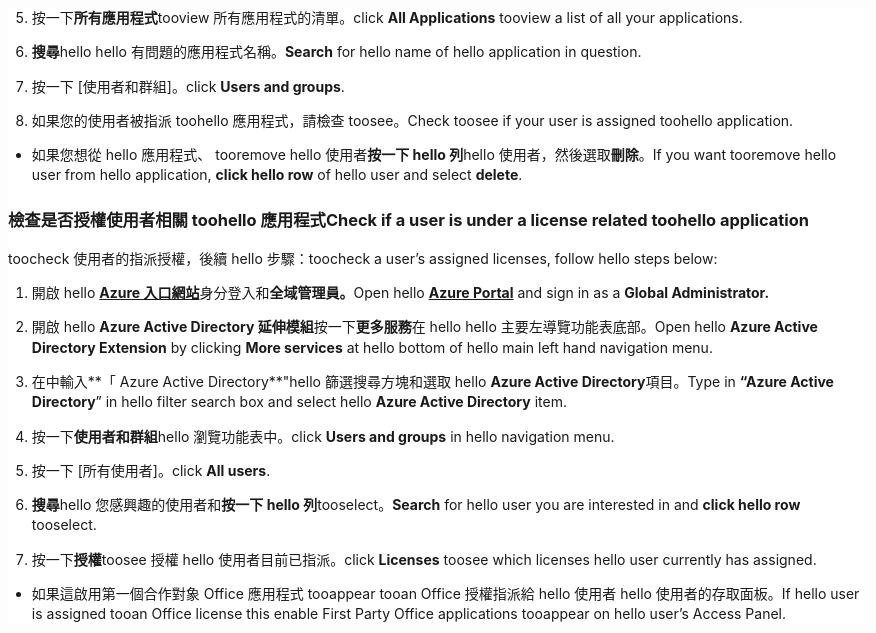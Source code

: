 5.  <span data-ttu-id="e9392-122">按一下**所有應用程式**tooview 所有應用程式的清單。</span><span class="sxs-lookup"><span data-stu-id="e9392-122">click **All Applications** tooview a list of all your applications.</span></span>

6.  <span data-ttu-id="e9392-123">**搜尋**hello hello 有問題的應用程式名稱。</span><span class="sxs-lookup"><span data-stu-id="e9392-123">**Search** for hello name of hello application in question.</span></span>

7.  <span data-ttu-id="e9392-124">按一下 [使用者和群組]。</span><span class="sxs-lookup"><span data-stu-id="e9392-124">click **Users and groups**.</span></span>

8.  <span data-ttu-id="e9392-125">如果您的使用者被指派 toohello 應用程式，請檢查 toosee。</span><span class="sxs-lookup"><span data-stu-id="e9392-125">Check toosee if your user is assigned toohello application.</span></span>

  * <span data-ttu-id="e9392-126">如果您想從 hello 應用程式、 tooremove hello 使用者**按一下 hello 列**hello 使用者，然後選取**刪除**。</span><span class="sxs-lookup"><span data-stu-id="e9392-126">If you want tooremove hello user from hello application, **click hello row** of hello user and select **delete**.</span></span>

### <a name="check-if-a-user-is-under-a-license-related-toohello-application"></a><span data-ttu-id="e9392-127">檢查是否授權使用者相關 toohello 應用程式</span><span class="sxs-lookup"><span data-stu-id="e9392-127">Check if a user is under a license related toohello application</span></span>

<span data-ttu-id="e9392-128">toocheck 使用者的指派授權，後續 hello 步驟：</span><span class="sxs-lookup"><span data-stu-id="e9392-128">toocheck a user’s assigned licenses, follow hello steps below:</span></span>

1.  <span data-ttu-id="e9392-129">開啟 hello [ **Azure 入口網站**](https://portal.azure.com/)身分登入和**全域管理員。**</span><span class="sxs-lookup"><span data-stu-id="e9392-129">Open hello [**Azure Portal**](https://portal.azure.com/) and sign in as a **Global Administrator.**</span></span>

2.  <span data-ttu-id="e9392-130">開啟 hello **Azure Active Directory 延伸模組**按一下**更多服務**在 hello hello 主要左導覽功能表底部。</span><span class="sxs-lookup"><span data-stu-id="e9392-130">Open hello **Azure Active Directory Extension** by clicking **More services** at hello bottom of hello main left hand navigation menu.</span></span>

3.  <span data-ttu-id="e9392-131">在中輸入**「 Azure Active Directory**"hello 篩選搜尋方塊和選取 hello **Azure Active Directory**項目。</span><span class="sxs-lookup"><span data-stu-id="e9392-131">Type in **“Azure Active Directory**” in hello filter search box and select hello **Azure Active Directory** item.</span></span>

4.  <span data-ttu-id="e9392-132">按一下**使用者和群組**hello 瀏覽功能表中。</span><span class="sxs-lookup"><span data-stu-id="e9392-132">click **Users and groups** in hello navigation menu.</span></span>

5.  <span data-ttu-id="e9392-133">按一下 [所有使用者]。</span><span class="sxs-lookup"><span data-stu-id="e9392-133">click **All users**.</span></span>

6.  <span data-ttu-id="e9392-134">**搜尋**hello 您感興趣的使用者和**按一下 hello 列**tooselect。</span><span class="sxs-lookup"><span data-stu-id="e9392-134">**Search** for hello user you are interested in and **click hello row** tooselect.</span></span>

7.  <span data-ttu-id="e9392-135">按一下**授權**toosee 授權 hello 使用者目前已指派。</span><span class="sxs-lookup"><span data-stu-id="e9392-135">click **Licenses** toosee which licenses hello user currently has assigned.</span></span>

   * <span data-ttu-id="e9392-136">如果這啟用第一個合作對象 Office 應用程式 tooappear tooan Office 授權指派給 hello 使用者 hello 使用者的存取面板。</span><span class="sxs-lookup"><span data-stu-id="e9392-136">If hello user is assigned tooan Office license this enable First Party Office applications tooappear on hello user’s Access Panel.</span></span>
